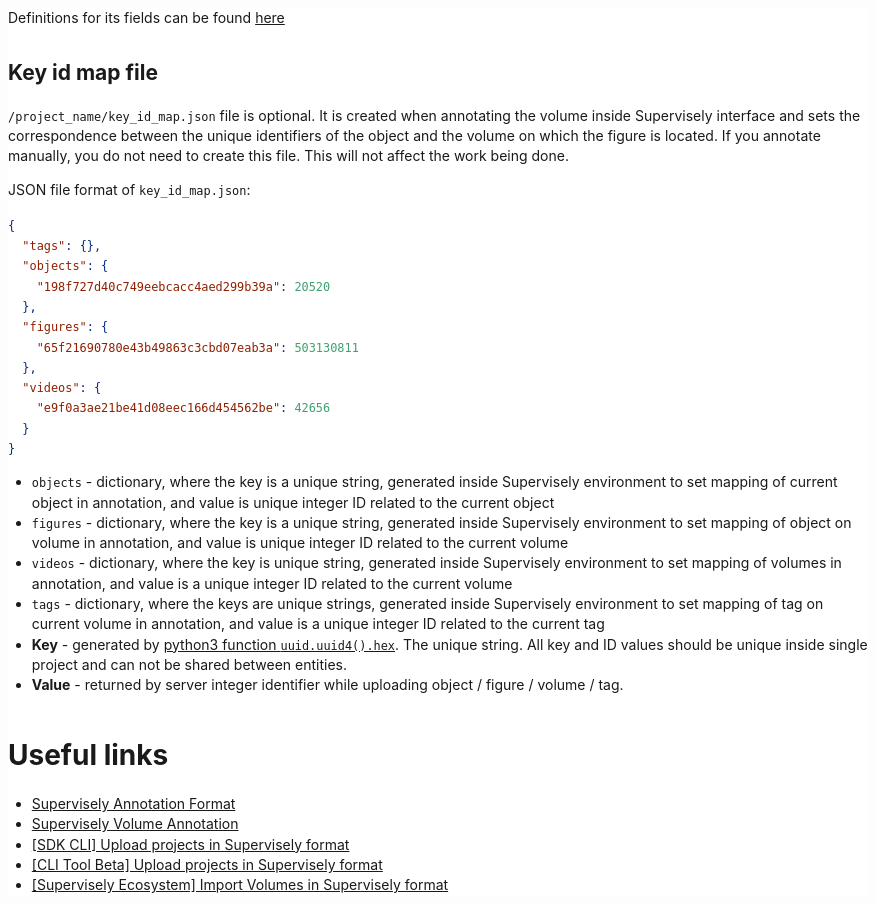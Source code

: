 Definitions for its fields can be found <a href="https://teem.sourceforge.net/nrrd/format.html" target="_blank">here</a>

## Key id map file

`/project_name/key_id_map.json` file is optional. It is created when annotating the volume inside Supervisely interface and sets the correspondence between the unique identifiers of the object and the volume on which the figure is located. If you annotate manually, you do not need to create this file. This will not affect the work being done.

JSON file format of `key_id_map.json`:

```json
{
  "tags": {},
  "objects": {
    "198f727d40c749eebcacc4aed299b39a": 20520
  },
  "figures": {
    "65f21690780e43b49863c3cbd07eab3a": 503130811
  },
  "videos": {
    "e9f0a3ae21be41d08eec166d454562be": 42656
  }
}
```

- `objects` - dictionary, where the key is a unique string, generated inside Supervisely environment to set mapping of current object in annotation, and value is unique integer ID related to the current object
- `figures` - dictionary, where the key is a unique string, generated inside Supervisely environment to set mapping of object on volume in annotation, and value is unique integer ID related to the current volume
- `videos` - dictionary, where the key is unique string, generated inside Supervisely environment to set mapping of volumes in annotation, and value is a unique integer ID related to the current volume
- `tags` - dictionary, where the keys are unique strings, generated inside Supervisely environment to set mapping of tag on current volume in annotation, and value is a unique integer ID related to the current tag
- **Key** - generated by <a href="https://docs.python.org/3/library/uuid.html#uuid.uuid4" target="_blank">python3 function `uuid.uuid4().hex`</a>. The unique string. All key and ID values should be unique inside single project and can not be shared between entities.
- **Value** - returned by server integer identifier while uploading object / figure / volume / tag.

# Useful links

- <a href="https://docs.supervisely.com/customization-and-integration/00_ann_format_navi" target="_blank">Supervisely Annotation Format</a>
- <a href="https://docs.supervisely.com/customization-and-integration/00_ann_format_navi/08_supervisely_format_volume" target="_blank">Supervisely Volume Annotation</a>
- <a href="https://developer.supervisely.com/getting-started/command-line-interface/sdk-cli#upload-a-project" target="_blank">[SDK CLI] Upload projects in Supervisely format</a>
- <a href="https://developer.supervisely.com/getting-started/command-line-interface/cli-tool/workflow-automation#upload-projects-in-supervisely-format" target="_blank">[CLI Tool Beta] Upload projects in Supervisely format</a>
- <a href="https://ecosystem.supervisely.com/apps/import-volumes-with-anns" target="_blank">[Supervisely Ecosystem] Import Volumes in Supervisely format</a>
